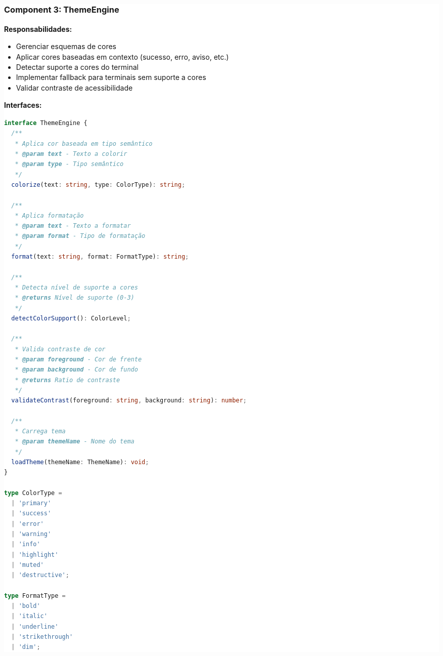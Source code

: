 
### Component 3: ThemeEngine

**Responsabilidades:**
- Gerenciar esquemas de cores
- Aplicar cores baseadas em contexto (sucesso, erro, aviso, etc.)
- Detectar suporte a cores do terminal
- Implementar fallback para terminais sem suporte a cores
- Validar contraste de acessibilidade

**Interfaces:**
```typescript
interface ThemeEngine {
  /**
   * Aplica cor baseada em tipo semântico
   * @param text - Texto a colorir
   * @param type - Tipo semântico
   */
  colorize(text: string, type: ColorType): string;

  /**
   * Aplica formatação
   * @param text - Texto a formatar
   * @param format - Tipo de formatação
   */
  format(text: string, format: FormatType): string;

  /**
   * Detecta nível de suporte a cores
   * @returns Nível de suporte (0-3)
   */
  detectColorSupport(): ColorLevel;

  /**
   * Valida contraste de cor
   * @param foreground - Cor de frente
   * @param background - Cor de fundo
   * @returns Ratio de contraste
   */
  validateContrast(foreground: string, background: string): number;

  /**
   * Carrega tema
   * @param themeName - Nome do tema
   */
  loadTheme(themeName: ThemeName): void;
}

type ColorType =
  | 'primary'
  | 'success'
  | 'error'
  | 'warning'
  | 'info'
  | 'highlight'
  | 'muted'
  | 'destructive';

type FormatType =
  | 'bold'
  | 'italic'
  | 'underline'
  | 'strikethrough'
  | 'dim';
```